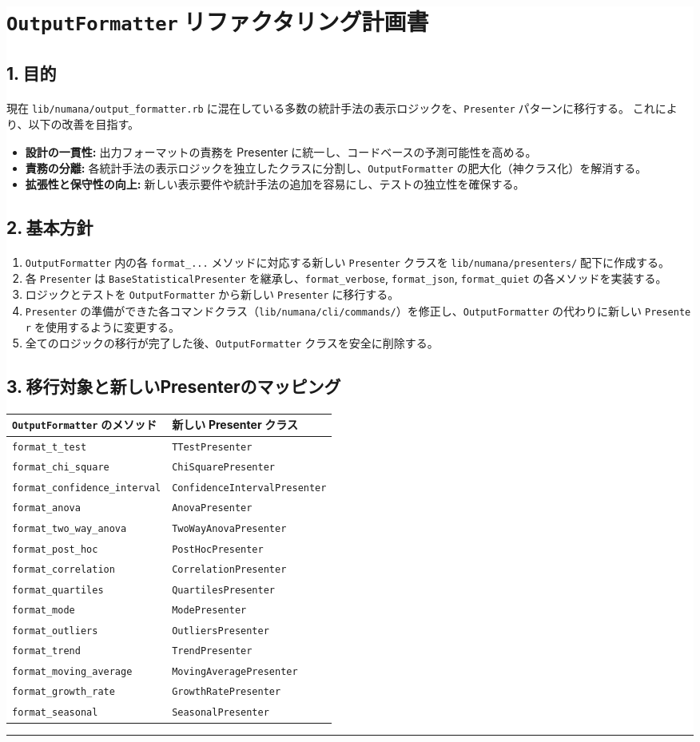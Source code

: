 # `OutputFormatter` リファクタリング計画書

## 1. 目的

現在 `lib/numana/output_formatter.rb` に混在している多数の統計手法の表示ロジックを、`Presenter` パターンに移行する。
これにより、以下の改善を目指す。

- **設計の一貫性:** 出力フォーマットの責務を Presenter に統一し、コードベースの予測可能性を高める。
- **責務の分離:** 各統計手法の表示ロジックを独立したクラスに分割し、`OutputFormatter` の肥大化（神クラス化）を解消する。
- **拡張性と保守性の向上:** 新しい表示要件や統計手法の追加を容易にし、テストの独立性を確保する。

## 2. 基本方針

1.  `OutputFormatter` 内の各 `format_...` メソッドに対応する新しい `Presenter` クラスを `lib/numana/presenters/` 配下に作成する。
2.  各 `Presenter` は `BaseStatisticalPresenter` を継承し、`format_verbose`, `format_json`, `format_quiet` の各メソッドを実装する。
3.  ロジックとテストを `OutputFormatter` から新しい `Presenter` に移行する。
4.  `Presenter` の準備ができた各コマンドクラス（`lib/numana/cli/commands/`）を修正し、`OutputFormatter` の代わりに新しい `Presenter` を使用するように変更する。
5.  全てのロジックの移行が完了した後、`OutputFormatter` クラスを安全に削除する。

## 3. 移行対象と新しいPresenterのマッピング

| `OutputFormatter` のメソッド | 新しい Presenter クラス |
| :--- | :--- |
| `format_t_test` | `TTestPresenter` |
| `format_chi_square` | `ChiSquarePresenter` |
| `format_confidence_interval` | `ConfidenceIntervalPresenter` |
| `format_anova` | `AnovaPresenter` |
| `format_two_way_anova` | `TwoWayAnovaPresenter` |
| `format_post_hoc` | `PostHocPresenter` |
| `format_correlation` | `CorrelationPresenter` |
| `format_quartiles` | `QuartilesPresenter` |
| `format_mode` | `ModePresenter` |
| `format_outliers` | `OutliersPresenter` |
| `format_trend` | `TrendPresenter` |
| `format_moving_average` | `MovingAveragePresenter` |
| `format_growth_rate` | `GrowthRatePresenter` |
| `format_seasonal` | `SeasonalPresenter` |

---